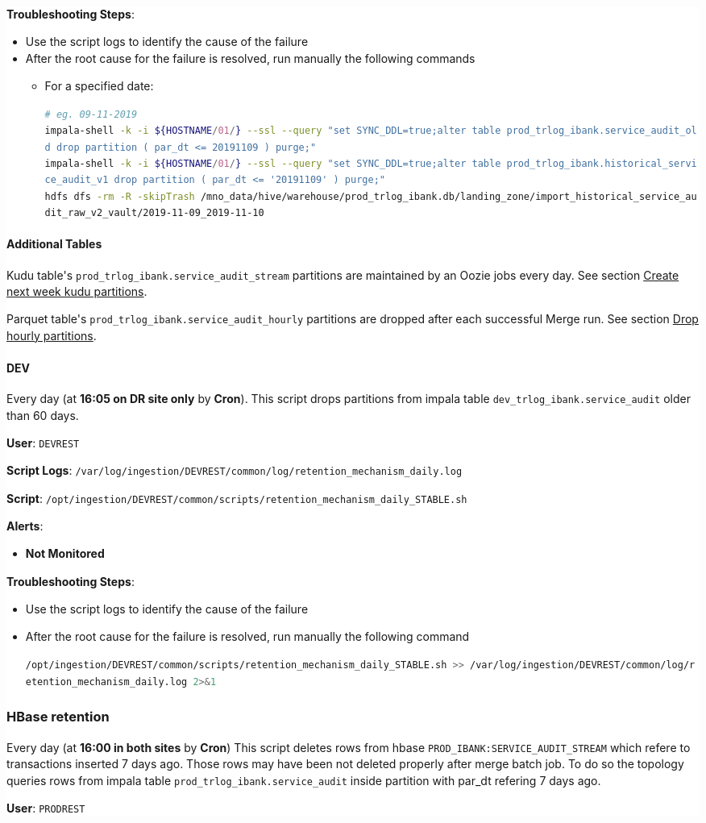 **Troubleshooting Steps**:

- Use the script logs to identify the cause of the failure
- After the root cause for the failure is resolved, run manually the following commands
  - For a specified date:

    ``` bash
    # eg. 09-11-2019
    impala-shell -k -i ${HOSTNAME/01/} --ssl --query "set SYNC_DDL=true;alter table prod_trlog_ibank.service_audit_old drop partition ( par_dt <= 20191109 ) purge;"
    impala-shell -k -i ${HOSTNAME/01/} --ssl --query "set SYNC_DDL=true;alter table prod_trlog_ibank.historical_service_audit_v1 drop partition ( par_dt <= '20191109' ) purge;"
    hdfs dfs -rm -R -skipTrash /mno_data/hive/warehouse/prod_trlog_ibank.db/landing_zone/import_historical_service_audit_raw_v2_vault/2019-11-09_2019-11-10
    ```
    
#### Additional Tables

Kudu table's `prod_trlog_ibank.service_audit_stream` partitions are maintained by an Oozie jobs every day. See section [Create next week kudu partitions](#create-next-week-kudu-partitions).

Parquet table's `prod_trlog_ibank.service_audit_hourly` partitions are dropped after each successful Merge run. See section [Drop hourly partitions](#drop-hourly-partitions).

#### DEV
Every day (at **16:05 on DR site only** by **Cron**). This script drops partitions from impala table `dev_trlog_ibank.service_audit` older than 60 days.

**User**: `DEVREST`

**Script Logs**: `/var/log/ingestion/DEVREST/common/log/retention_mechanism_daily.log`

**Script**: `/opt/ingestion/DEVREST/common/scripts/retention_mechanism_daily_STABLE.sh`

**Alerts**:

- **Not Monitored**

**Troubleshooting Steps**:

- Use the script logs to identify the cause of the failure
- After the root cause for the failure is resolved, run manually the following command

  ``` bash  
  /opt/ingestion/DEVREST/common/scripts/retention_mechanism_daily_STABLE.sh >> /var/log/ingestion/DEVREST/common/log/retention_mechanism_daily.log 2>&1
  ```

### HBase retention

Every day (at **16:00 in both sites** by **Cron**) This script deletes rows from hbase `PROD_IBANK:SERVICE_AUDIT_STREAM` which refere to transactions inserted 7 days ago. Those rows may have been not deleted properly after merge batch job. To do so the topology queries rows from impala table `prod_trlog_ibank.service_audit` inside partition with par_dt refering 7 days ago.

**User**: `PRODREST`
